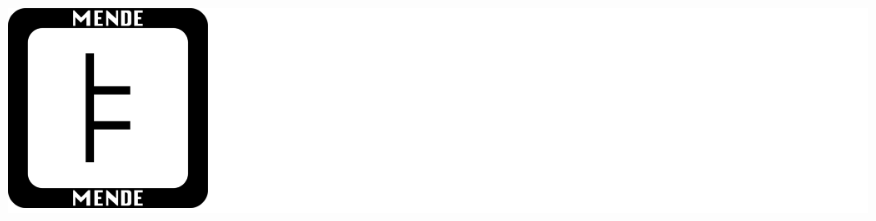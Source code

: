 <a href="https://raw.githubusercontent.com/altmind/AAPL-last-resort-glyphs/master/png/LastResort234.png"><img src="https://raw.githubusercontent.com/altmind/AAPL-last-resort-glyphs/master/png/LastResort234.png" width="200"></a><br/>